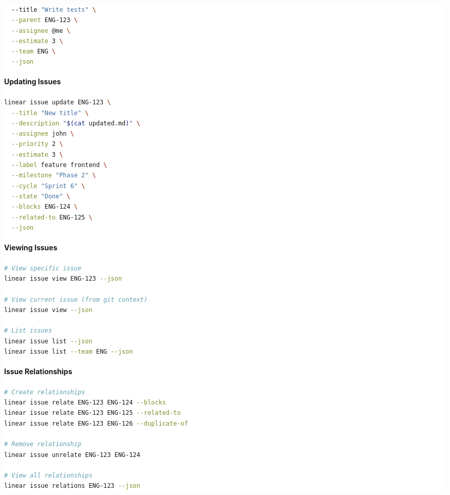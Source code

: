 ```bash
  --title "Write tests" \
  --parent ENG-123 \
  --assignee @me \
  --estimate 3 \
  --team ENG \
  --json
```

#### Updating Issues

```bash
linear issue update ENG-123 \
  --title "New title" \
  --description "$(cat updated.md)" \
  --assignee john \
  --priority 2 \
  --estimate 3 \
  --label feature frontend \
  --milestone "Phase 2" \
  --cycle "Sprint 6" \
  --state "Done" \
  --blocks ENG-124 \
  --related-to ENG-125 \
  --json
```

#### Viewing Issues

```bash
# View specific issue
linear issue view ENG-123 --json

# View current issue (from git context)
linear issue view --json

# List issues
linear issue list --json
linear issue list --team ENG --json
```

#### Issue Relationships

```bash
# Create relationships
linear issue relate ENG-123 ENG-124 --blocks
linear issue relate ENG-123 ENG-125 --related-to
linear issue relate ENG-123 ENG-126 --duplicate-of

# Remove relationship
linear issue unrelate ENG-123 ENG-124

# View all relationships
linear issue relations ENG-123 --json
```
